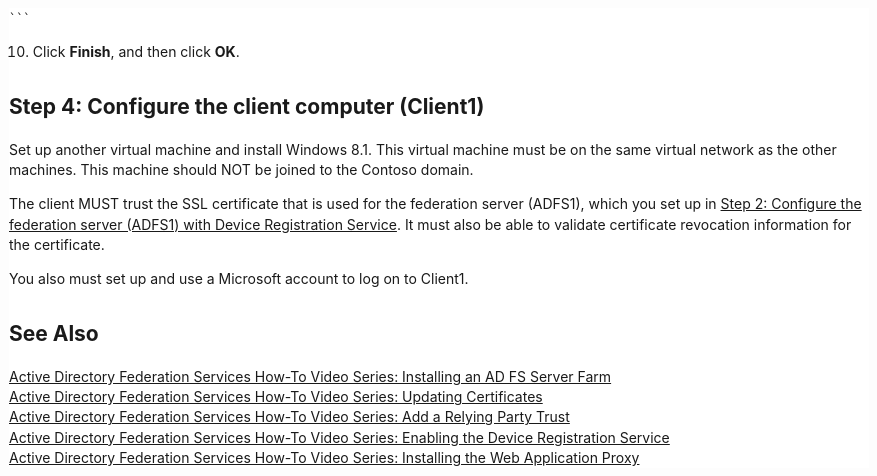     ```  
  
10. Click **Finish**, and then click **OK**.  
  
## <a name="BKMK_10"></a>Step 4: Configure the client computer \(Client1\)  
Set up another virtual machine and install Windows 8.1. This virtual machine must be on the same virtual network as the other machines. This machine should NOT be joined to the Contoso domain.  
  
The client MUST trust the SSL certificate that is used for the federation server \(ADFS1\), which you set up in [Step 2: Configure the federation server \(ADFS1\) with Device Registration Service](Set-up-the-lab-environment-for-AD-FS-in-Windows-Server-2012-R2.md#BKMK_4). It must also be able to validate certificate revocation information for the certificate.  
  
You also must set up and use a Microsoft account to log on to Client1.  
  
## See Also  
[Active Directory Federation Services How\-To Video Series: Installing an AD FS Server Farm](http://technet.microsoft.com/video/dn469436)  
[Active Directory Federation Services How\-To Video Series: Updating Certificates](http://technet.microsoft.com/video/adfs-updating-certificates)  
[Active Directory Federation Services How\-To Video Series: Add a Relying Party Trust](http://technet.microsoft.com/video/adfs-how-to-add-a-relying-party-trust)  
[Active Directory Federation Services How\-To Video Series: Enabling the Device Registration Service](http://technet.microsoft.com/video/adfs-how-to-enabling-the-device-registration-service)  
[Active Directory Federation Services How\-To Video Series: Installing the Web Application Proxy](http://technet.microsoft.com/video/dn469438)  
  
